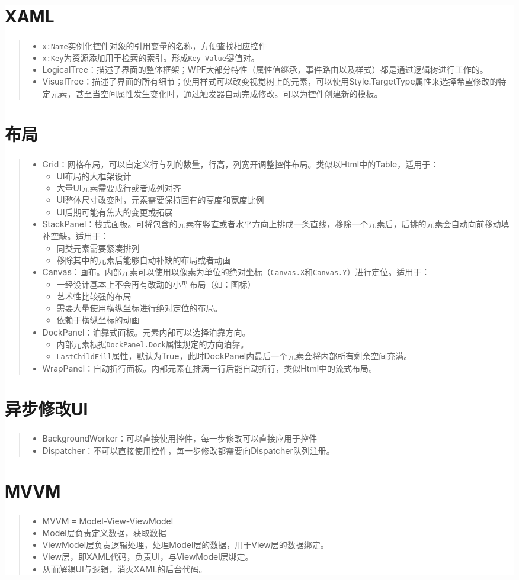 
# XAML
> - `x:Name`实例化控件对象的引用变量的名称，方便查找相应控件
> - `x:Key`为资源添加用于检索的索引。形成`Key-Value`键值对。
> - LogicalTree：描述了界面的整体框架；WPF大部分特性（属性值继承，事件路由以及样式）都是通过逻辑树进行工作的。
> - VisualTree：描述了界面的所有细节；使用样式可以改变视觉树上的元素，可以使用Style.TargetType属性来选择希望修改的特定元素，甚至当空间属性发生变化时，通过触发器自动完成修改。可以为控件创建新的模板。

# 布局
> - Grid：网格布局，可以自定义行与列的数量，行高，列宽开调整控件布局。类似以Html中的Table，适用于：
>   - UI布局的大框架设计
>   - 大量UI元素需要成行或者成列对齐
>   - UI整体尺寸改变时，元素需要保持固有的高度和宽度比例
>   - UI后期可能有焦大的变更或拓展
> - StackPanel：栈式面板。可将包含的元素在竖直或者水平方向上排成一条直线，移除一个元素后，后排的元素会自动向前移动填补空缺。适用于：
>   - 同类元素需要紧凑排列
>   - 移除其中的元素后能够自动补缺的布局或者动画
> - Canvas：画布。内部元素可以使用以像素为单位的绝对坐标（`Canvas.X`和`Canvas.Y`）进行定位。适用于：
>   - 一经设计基本上不会再有改动的小型布局（如：图标）
>   - 艺术性比较强的布局
>   - 需要大量使用横纵坐标进行绝对定位的布局。
>   - 依赖于横纵坐标的动画
> - DockPanel：泊靠式面板。元素内部可以选择泊靠方向。
>   - 内部元素根据`DockPanel.Dock`属性规定的方向泊靠。
>   - `LastChildFill`属性，默认为True，此时DockPanel内最后一个元素会将内部所有剩余空间充满。
> - WrapPanel：自动折行面板。内部元素在排满一行后能自动折行，类似Html中的流式布局。

# 异步修改UI
> - BackgroundWorker：可以直接使用控件，每一步修改可以直接应用于控件
> - Dispatcher：不可以直接使用控件，每一步修改都需要向Dispatcher队列注册。

# MVVM
> - MVVM = Model-View-ViewModel
> - Model层负责定义数据，获取数据
> - ViewModel层负责逻辑处理，处理Model层的数据，用于View层的数据绑定。
> - View层，即XAML代码，负责UI，与ViewModel层绑定。
> - 从而解耦UI与逻辑，消灭XAML的后台代码。